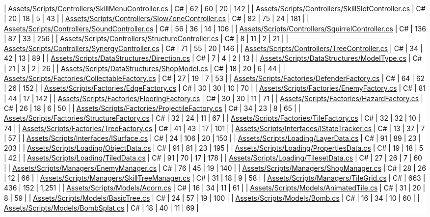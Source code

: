 | [Assets/Scripts/Controllers/SkillMenuController.cs](/Assets/Scripts/Controllers/SkillMenuController.cs) | C# | 62 | 60 | 20 | 142 |
| [Assets/Scripts/Controllers/SkillSlotController.cs](/Assets/Scripts/Controllers/SkillSlotController.cs) | C# | 20 | 18 | 5 | 43 |
| [Assets/Scripts/Controllers/SlowZoneController.cs](/Assets/Scripts/Controllers/SlowZoneController.cs) | C# | 82 | 75 | 24 | 181 |
| [Assets/Scripts/Controllers/SoundController.cs](/Assets/Scripts/Controllers/SoundController.cs) | C# | 56 | 36 | 14 | 106 |
| [Assets/Scripts/Controllers/SquirrelController.cs](/Assets/Scripts/Controllers/SquirrelController.cs) | C# | 136 | 87 | 33 | 256 |
| [Assets/Scripts/Controllers/StructureController.cs](/Assets/Scripts/Controllers/StructureController.cs) | C# | 8 | 11 | 2 | 21 |
| [Assets/Scripts/Controllers/SynergyController.cs](/Assets/Scripts/Controllers/SynergyController.cs) | C# | 71 | 55 | 20 | 146 |
| [Assets/Scripts/Controllers/TreeController.cs](/Assets/Scripts/Controllers/TreeController.cs) | C# | 34 | 42 | 13 | 89 |
| [Assets/Scripts/DataStructures/Direction.cs](/Assets/Scripts/DataStructures/Direction.cs) | C# | 7 | 4 | 2 | 13 |
| [Assets/Scripts/DataStructures/ModelType.cs](/Assets/Scripts/DataStructures/ModelType.cs) | C# | 21 | 3 | 2 | 26 |
| [Assets/Scripts/DataStructures/ShopModel.cs](/Assets/Scripts/DataStructures/ShopModel.cs) | C# | 18 | 20 | 6 | 44 |
| [Assets/Scripts/Factories/CollectableFactory.cs](/Assets/Scripts/Factories/CollectableFactory.cs) | C# | 27 | 19 | 7 | 53 |
| [Assets/Scripts/Factories/DefenderFactory.cs](/Assets/Scripts/Factories/DefenderFactory.cs) | C# | 64 | 62 | 26 | 152 |
| [Assets/Scripts/Factories/EdgeFactory.cs](/Assets/Scripts/Factories/EdgeFactory.cs) | C# | 30 | 30 | 10 | 70 |
| [Assets/Scripts/Factories/EnemyFactory.cs](/Assets/Scripts/Factories/EnemyFactory.cs) | C# | 81 | 44 | 17 | 142 |
| [Assets/Scripts/Factories/FlooringFactory.cs](/Assets/Scripts/Factories/FlooringFactory.cs) | C# | 30 | 30 | 11 | 71 |
| [Assets/Scripts/Factories/HazardFactory.cs](/Assets/Scripts/Factories/HazardFactory.cs) | C# | 26 | 18 | 6 | 50 |
| [Assets/Scripts/Factories/ProjectileFactory.cs](/Assets/Scripts/Factories/ProjectileFactory.cs) | C# | 34 | 23 | 8 | 65 |
| [Assets/Scripts/Factories/StructureFactory.cs](/Assets/Scripts/Factories/StructureFactory.cs) | C# | 32 | 24 | 11 | 67 |
| [Assets/Scripts/Factories/TileFactory.cs](/Assets/Scripts/Factories/TileFactory.cs) | C# | 32 | 32 | 10 | 74 |
| [Assets/Scripts/Factories/TreeFactory.cs](/Assets/Scripts/Factories/TreeFactory.cs) | C# | 41 | 43 | 17 | 101 |
| [Assets/Scripts/Interfaces/IStateTracker.cs](/Assets/Scripts/Interfaces/IStateTracker.cs) | C# | 13 | 37 | 7 | 57 |
| [Assets/Scripts/Interfaces/ISurface.cs](/Assets/Scripts/Interfaces/ISurface.cs) | C# | 24 | 106 | 20 | 150 |
| [Assets/Scripts/Loading/LayerData.cs](/Assets/Scripts/Loading/LayerData.cs) | C# | 91 | 89 | 23 | 203 |
| [Assets/Scripts/Loading/ObjectData.cs](/Assets/Scripts/Loading/ObjectData.cs) | C# | 91 | 81 | 23 | 195 |
| [Assets/Scripts/Loading/PropertiesData.cs](/Assets/Scripts/Loading/PropertiesData.cs) | C# | 19 | 18 | 5 | 42 |
| [Assets/Scripts/Loading/TiledData.cs](/Assets/Scripts/Loading/TiledData.cs) | C# | 91 | 70 | 17 | 178 |
| [Assets/Scripts/Loading/TilesetData.cs](/Assets/Scripts/Loading/TilesetData.cs) | C# | 27 | 26 | 7 | 60 |
| [Assets/Scripts/Managers/EnemyManager.cs](/Assets/Scripts/Managers/EnemyManager.cs) | C# | 76 | 45 | 19 | 140 |
| [Assets/Scripts/Managers/ShopManager.cs](/Assets/Scripts/Managers/ShopManager.cs) | C# | 28 | 26 | 12 | 66 |
| [Assets/Scripts/Managers/SkillTreeManager.cs](/Assets/Scripts/Managers/SkillTreeManager.cs) | C# | 31 | 18 | 9 | 58 |
| [Assets/Scripts/Managers/TileGrid.cs](/Assets/Scripts/Managers/TileGrid.cs) | C# | 663 | 436 | 152 | 1,251 |
| [Assets/Scripts/Models/Acorn.cs](/Assets/Scripts/Models/Acorn.cs) | C# | 16 | 34 | 11 | 61 |
| [Assets/Scripts/Models/AnimatedTile.cs](/Assets/Scripts/Models/AnimatedTile.cs) | C# | 31 | 20 | 8 | 59 |
| [Assets/Scripts/Models/BasicTree.cs](/Assets/Scripts/Models/BasicTree.cs) | C# | 24 | 57 | 19 | 100 |
| [Assets/Scripts/Models/Bomb.cs](/Assets/Scripts/Models/Bomb.cs) | C# | 16 | 34 | 10 | 60 |
| [Assets/Scripts/Models/BombSplat.cs](/Assets/Scripts/Models/BombSplat.cs) | C# | 18 | 40 | 11 | 69 |